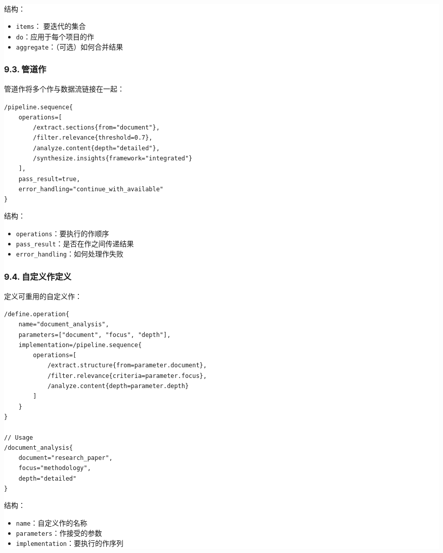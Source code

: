 结构：
- `items`： 要迭代的集合
- `do`：应用于每个项目的作
- `aggregate`：（可选）如何合并结果

### 9.3. 管道作

管道作将多个作与数据流链接在一起：

```
/pipeline.sequence{
    operations=[
        /extract.sections{from="document"},
        /filter.relevance{threshold=0.7},
        /analyze.content{depth="detailed"},
        /synthesize.insights{framework="integrated"}
    ],
    pass_result=true,
    error_handling="continue_with_available"
}
```

结构：
- `operations`：要执行的作顺序
- `pass_result`：是否在作之间传递结果
- `error_handling`：如何处理作失败

### 9.4. 自定义作定义

定义可重用的自定义作：

```
/define.operation{
    name="document_analysis",
    parameters=["document", "focus", "depth"],
    implementation=/pipeline.sequence{
        operations=[
            /extract.structure{from=parameter.document},
            /filter.relevance{criteria=parameter.focus},
            /analyze.content{depth=parameter.depth}
        ]
    }
}

// Usage
/document_analysis{
    document="research_paper",
    focus="methodology",
    depth="detailed"
}
```

结构：
- `name`：自定义作的名称
- `parameters`：作接受的参数
- `implementation`：要执行的作序列
